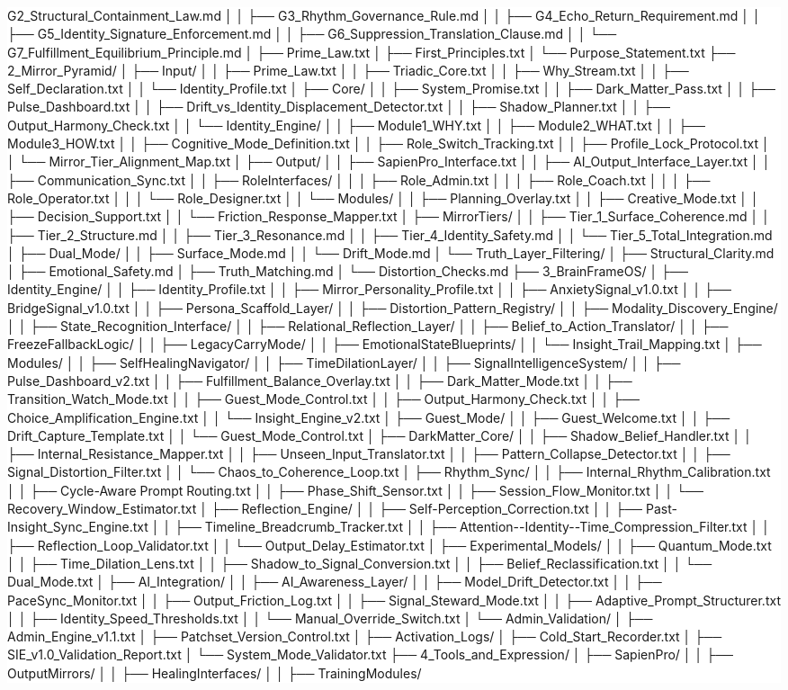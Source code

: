 G2_Structural_Containment_Law.md │ │ ├── G3_Rhythm_Governance_Rule.md │
│ ├── G4_Echo_Return_Requirement.md │ │ ├──
G5_Identity_Signature_Enforcement.md │ │ ├──
G6_Suppression_Translation_Clause.md │ │ └──
G7_Fulfillment_Equilibrium_Principle.md │ ├── Prime_Law.txt │ ├──
First_Principles.txt │ └── Purpose_Statement.txt ├── 2_Mirror_Pyramid/ │
├── Input/ │ │ ├── Prime_Law.txt │ │ ├── Triadic_Core.txt │ │ ├──
Why_Stream.txt │ │ ├── Self_Declaration.txt │ │ └── Identity_Profile.txt
│ ├── Core/ │ │ ├── System_Promise.txt │ │ ├── Dark_Matter_Pass.txt │ │
├── Pulse_Dashboard.txt │ │ ├──
Drift_vs_Identity_Displacement_Detector.txt │ │ ├── Shadow_Planner.txt │
│ ├── Output_Harmony_Check.txt │ │ └── Identity_Engine/ │ │ ├──
Module1_WHY.txt │ │ ├── Module2_WHAT.txt │ │ ├── Module3_HOW.txt │ │ ├──
Cognitive_Mode_Definition.txt │ │ ├── Role_Switch_Tracking.txt │ │ ├──
Profile_Lock_Protocol.txt │ │ └── Mirror_Tier_Alignment_Map.txt │ ├──
Output/ │ │ ├── SapienPro_Interface.txt │ │ ├──
AI_Output_Interface_Layer.txt │ │ ├── Communication_Sync.txt │ │ ├──
RoleInterfaces/ │ │ │ ├── Role_Admin.txt │ │ │ ├── Role_Coach.txt │ │ │
├── Role_Operator.txt │ │ │ └── Role_Designer.txt │ │ └── Modules/ │ │
├── Planning_Overlay.txt │ │ ├── Creative_Mode.txt │ │ ├──
Decision_Support.txt │ │ └── Friction_Response_Mapper.txt │ ├──
MirrorTiers/ │ │ ├── Tier_1_Surface_Coherence.md │ │ ├──
Tier_2_Structure.md │ │ ├── Tier_3_Resonance.md │ │ ├──
Tier_4_Identity_Safety.md │ │ └── Tier_5_Total_Integration.md │ ├──
Dual_Mode/ │ │ ├── Surface_Mode.md │ │ └── Drift_Mode.md │ └──
Truth_Layer_Filtering/ │ ├── Structural_Clarity.md │ ├──
Emotional_Safety.md │ ├── Truth_Matching.md │ └── Distortion_Checks.md
├── 3_BrainFrameOS/ │ ├── Identity_Engine/ │ │ ├── Identity_Profile.txt
│ │ ├── Mirror_Personality_Profile.txt │ │ ├── AnxietySignal_v1.0.txt │
│ ├── BridgeSignal_v1.0.txt │ │ ├── Persona_Scaffold_Layer/ │ │ ├──
Distortion_Pattern_Registry/ │ │ ├── Modality_Discovery_Engine/ │ │ ├──
State_Recognition_Interface/ │ │ ├── Relational_Reflection_Layer/ │ │
├── Belief_to_Action_Translator/ │ │ ├── FreezeFallbackLogic/ │ │ ├──
LegacyCarryMode/ │ │ ├── EmotionalStateBlueprints/ │ │ └──
Insight_Trail_Mapping.txt │ ├── Modules/ │ │ ├── SelfHealingNavigator/ │
│ ├── TimeDilationLayer/ │ │ ├── SignalIntelligenceSystem/ │ │ ├──
Pulse_Dashboard_v2.txt │ │ ├── Fulfillment_Balance_Overlay.txt │ │ ├──
Dark_Matter_Mode.txt │ │ ├── Transition_Watch_Mode.txt │ │ ├──
Guest_Mode_Control.txt │ │ ├── Output_Harmony_Check.txt │ │ ├──
Choice_Amplification_Engine.txt │ │ └── Insight_Engine_v2.txt │ ├──
Guest_Mode/ │ │ ├── Guest_Welcome.txt │ │ ├── Drift_Capture_Template.txt
│ │ └── Guest_Mode_Control.txt │ ├── DarkMatter_Core/ │ │ ├──
Shadow_Belief_Handler.txt │ │ ├── Internal_Resistance_Mapper.txt │ │ ├──
Unseen_Input_Translator.txt │ │ ├── Pattern_Collapse_Detector.txt │ │
├── Signal_Distortion_Filter.txt │ │ └── Chaos_to_Coherence_Loop.txt │
├── Rhythm_Sync/ │ │ ├── Internal_Rhythm_Calibration.txt │ │ ├──
Cycle-Aware Prompt Routing.txt │ │ ├── Phase_Shift_Sensor.txt │ │ ├──
Session_Flow_Monitor.txt │ │ └── Recovery_Window_Estimator.txt │ ├──
Reflection_Engine/ │ │ ├── Self-Perception_Correction.txt │ │ ├──
Past-Insight_Sync_Engine.txt │ │ ├── Timeline_Breadcrumb_Tracker.txt │ │
├── Attention--Identity--Time_Compression_Filter.txt │ │ ├──
Reflection_Loop_Validator.txt │ │ └── Output_Delay_Estimator.txt │ ├──
Experimental_Models/ │ │ ├── Quantum_Mode.txt │ │ ├──
Time_Dilation_Lens.txt │ │ ├── Shadow_to_Signal_Conversion.txt │ │ ├──
Belief_Reclassification.txt │ │ └── Dual_Mode.txt │ ├── AI_Integration/
│ │ ├── AI_Awareness_Layer/ │ │ ├── Model_Drift_Detector.txt │ │ ├──
PaceSync_Monitor.txt │ │ ├── Output_Friction_Log.txt │ │ ├──
Signal_Steward_Mode.txt │ │ ├── Adaptive_Prompt_Structurer.txt │ │ ├──
Identity_Speed_Thresholds.txt │ │ └── Manual_Override_Switch.txt │ └──
Admin_Validation/ │ ├── Admin_Engine_v1.1.txt │ ├──
Patchset_Version_Control.txt │ ├── Activation_Logs/ │ ├──
Cold_Start_Recorder.txt │ ├── SIE_v1.0_Validation_Report.txt │ └──
System_Mode_Validator.txt ├── 4_Tools_and_Expression/ │ ├── SapienPro/ │
│ ├── OutputMirrors/ │ │ ├── HealingInterfaces/ │ │ ├── TrainingModules/
